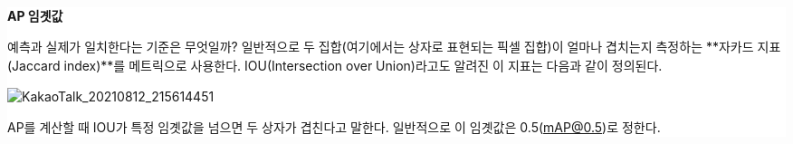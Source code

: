 **AP 임곗값**

예측과 실제가 일치한다는 기준은 무엇일까? 일반적으로 두 집합(여기에서는 상자로 표현되는 픽셀 집합)이 얼마나 겹치는지 측정하는 **자카드 지표(Jaccard index)**를 메트릭으로 사용한다. IOU(Intersection over Union)라고도 알려진 이 지표는 다음과 같이 정의된다. 

<img width="" alt="KakaoTalk_20210812_215614451" src="https://user-images.githubusercontent.com/70505378/129201367-0577eb81-5747-40d2-a52f-e2003c8f6c47.png">

AP를 계산할 때 IOU가 특정 임곗값을 넘으면 두 상자가 겹친다고 말한다. 일반적으로 이 임곗값은 0.5(mAP@0.5)로 정한다. 
